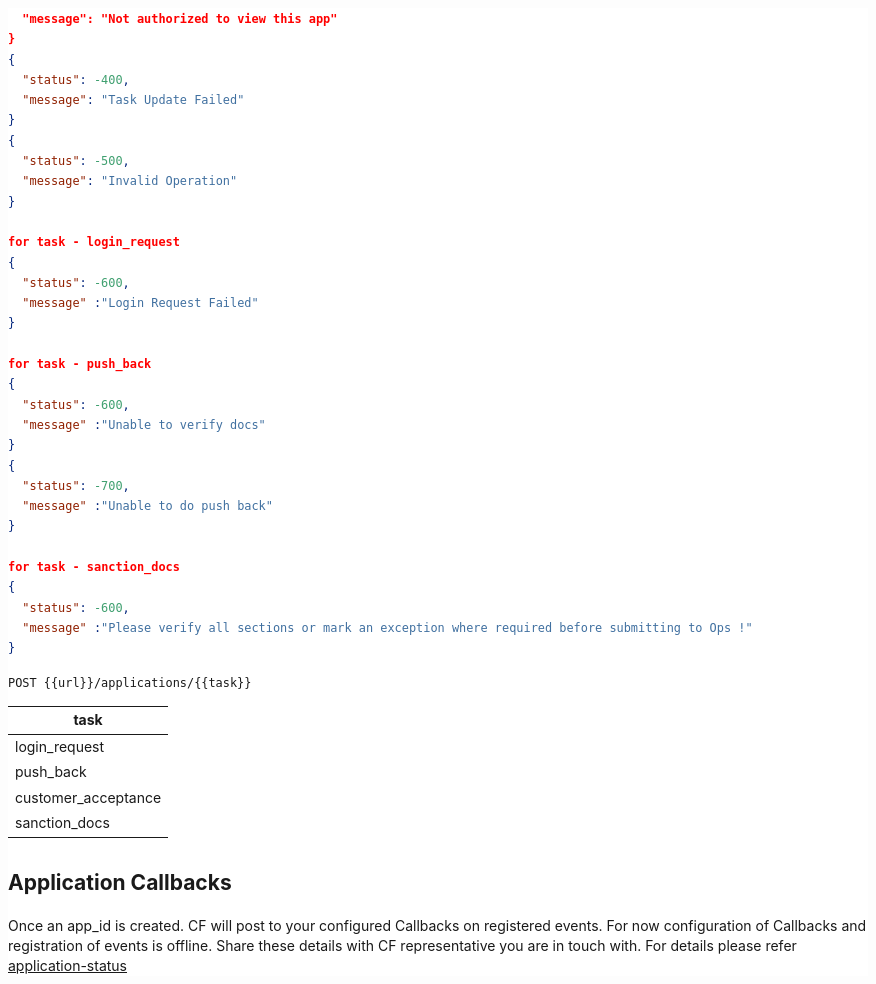 ```json
  "message": "Not authorized to view this app"
}
{
  "status": -400,
  "message": "Task Update Failed"
}
{
  "status": -500,
  "message": "Invalid Operation"
}

for task - login_request
{
  "status": -600,
  "message" :"Login Request Failed"
}

for task - push_back
{
  "status": -600,
  "message" :"Unable to verify docs"
}
{
  "status": -700,
  "message" :"Unable to do push back"
}

for task - sanction_docs
{
  "status": -600,
  "message" :"Please verify all sections or mark an exception where required before submitting to Ops !"
}
```

`POST {{url}}/applications/{{task}}`

| task                |
| ------------------- |
| login_request       |
| push_back           |
| customer_acceptance |
| sanction_docs       |

## Application Callbacks

Once an app_id is created. CF will post to your configured Callbacks on registered events.
For now configuration of Callbacks and registration of events is offline. Share these details with CF representative you are in touch with.
For details please refer [application-status](#application-status)
